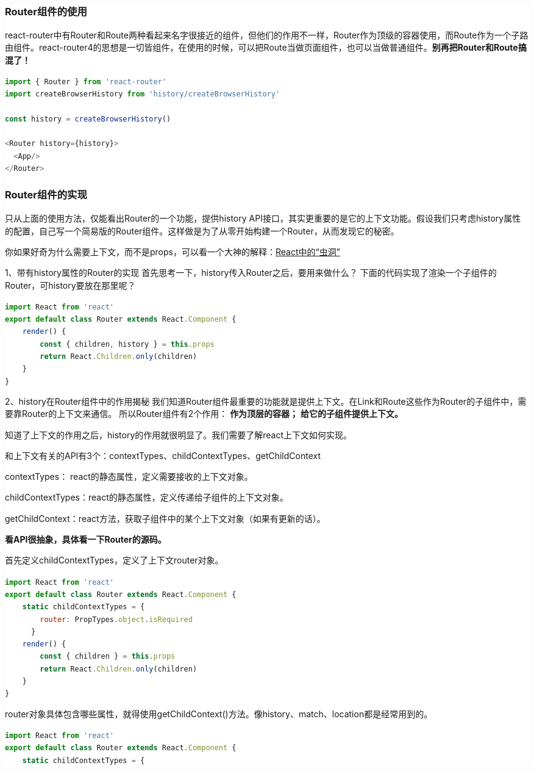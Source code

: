 ### Router组件的使用
react-router中有Router和Route两种看起来名字很接近的组件，但他们的作用不一样，Router作为顶级的容器使用，而Route作为一个子路由组件。react-router4的思想是一切皆组件，在使用的时候，可以把Route当做页面组件，也可以当做普通组件。**别再把Router和Route搞混了！**
```javascript
import { Router } from 'react-router'
import createBrowserHistory from 'history/createBrowserHistory'

const history = createBrowserHistory()

<Router history={history}>
  <App/>
</Router>
```

### Router组件的实现
只从上面的使用方法，仅能看出Router的一个功能，提供history API接口，其实更重要的是它的上下文功能。假设我们只考虑history属性的配置，自己写一个简易版的Router组件。这样做是为了从零开始构建一个Router，从而发现它的秘密。

你如果好奇为什么需要上下文，而不是props，可以看一个大神的解释：[React中的“虫洞”][1]

1、带有history属性的Router的实现
首先思考一下，history传入Router之后，要用来做什么？
下面的代码实现了渲染一个子组件的Router，可history要放在那里呢？
```javascript
import React from 'react'
export default class Router extends React.Component {
    render() {
        const { children, history } = this.props  
        return React.Children.only(children)
    }
}
```
2、history在Router组件中的作用揭秘
我们知道Router组件最重要的功能就是提供上下文。在Link和Route这些作为Router的子组件中，需要靠Router的上下文来通信。
所以Router组件有2个作用：
**作为顶层的容器；**
**给它的子组件提供上下文。**

知道了上下文的作用之后，history的作用就很明显了。我们需要了解react上下文如何实现。

和上下文有关的API有3个：contextTypes、childContextTypes、getChildContext

contextTypes： react的静态属性，定义需要接收的上下文对象。

childContextTypes：react的静态属性，定义传递给子组件的上下文对象。

getChildContext：react方法，获取子组件中的某个上下文对象（如果有更新的话）。

**看API很抽象，具体看一下Router的源码。**

首先定义childContextTypes，定义了上下文router对象。
```javascript
import React from 'react'
export default class Router extends React.Component {
    static childContextTypes = {
        router: PropTypes.object.isRequired
      }
    render() {
        const { children } = this.props  
        return React.Children.only(children)
    }
}
```
router对象具体包含哪些属性，就得使用getChildContext()方法。像history、match、location都是经常用到的。
```javascript
import React from 'react'
export default class Router extends React.Component {
    static childContextTypes = {
```

  [1]: https://segmentfault.com/a/1190000004636213